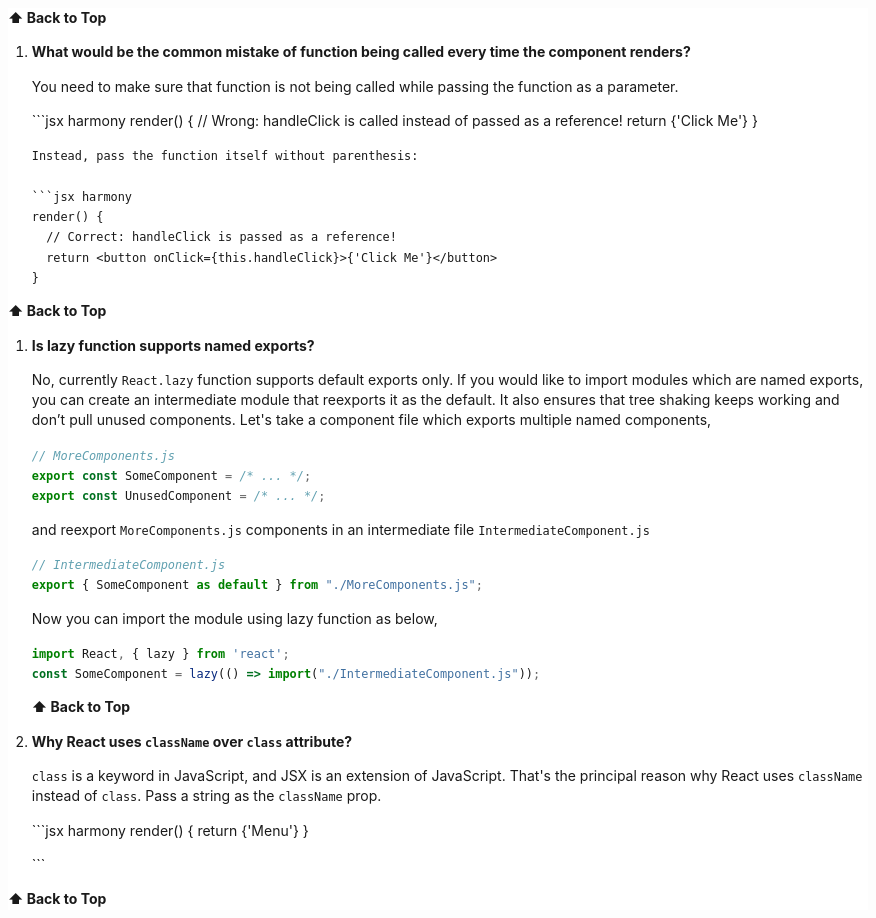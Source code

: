 **⬆ Back to Top**

1.  **What would be the common mistake of function being called every time the component renders?**

    You need to make sure that function is not being called while passing the function as a parameter.

    \`\`\`jsx harmony render() { // Wrong: handleClick is called instead of passed as a reference! return {'Click Me'} }

    ````
    Instead, pass the function itself without parenthesis:

    ```jsx harmony
    render() {
      // Correct: handleClick is passed as a reference!
      return <button onClick={this.handleClick}>{'Click Me'}</button>
    }
    ````

**⬆ Back to Top**

1.  **Is lazy function supports named exports?**

    No, currently `React.lazy` function supports default exports only. If you would like to import modules which are named exports, you can create an intermediate module that reexports it as the default. It also ensures that tree shaking keeps working and don’t pull unused components. Let's take a component file which exports multiple named components,

    ```javascript
    // MoreComponents.js
    export const SomeComponent = /* ... */;
    export const UnusedComponent = /* ... */;
    ```

    and reexport `MoreComponents.js` components in an intermediate file `IntermediateComponent.js`

    ```javascript
    // IntermediateComponent.js
    export { SomeComponent as default } from "./MoreComponents.js";
    ```

    Now you can import the module using lazy function as below,

    ```javascript
    import React, { lazy } from 'react';
    const SomeComponent = lazy(() => import("./IntermediateComponent.js"));
    ```

    **⬆ Back to Top**
2.  **Why React uses `className` over `class` attribute?**

    `class` is a keyword in JavaScript, and JSX is an extension of JavaScript. That's the principal reason why React uses `className` instead of `class`. Pass a string as the `className` prop.

    \`\`\`jsx harmony render() { return {'Menu'} }

    \`\`\`

**⬆ Back to Top**

